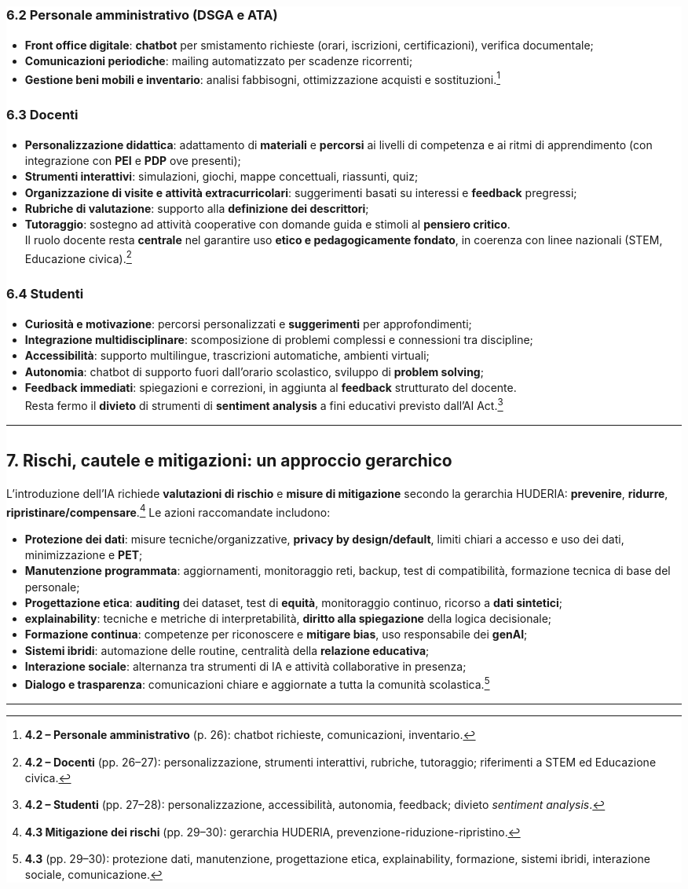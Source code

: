 ### 6.2 Personale amministrativo (DSGA e ATA)

- **Front office digitale**: **chatbot** per smistamento richieste (orari, iscrizioni, certificazioni), verifica documentale;  
- **Comunicazioni periodiche**: mailing automatizzato per scadenze ricorrenti;  
- **Gestione beni mobili e inventario**: analisi fabbisogni, ottimizzazione acquisti e sostituzioni.[^37]

### 6.3 Docenti

- **Personalizzazione didattica**: adattamento di **materiali** e **percorsi** ai livelli di competenza e ai ritmi di apprendimento (con integrazione con **PEI** e **PDP** ove presenti);  
- **Strumenti interattivi**: simulazioni, giochi, mappe concettuali, riassunti, quiz;  
- **Organizzazione di visite e attività extracurricolari**: suggerimenti basati su interessi e **feedback** pregressi;  
- **Rubriche di valutazione**: supporto alla **definizione dei descrittori**;  
- **Tutoraggio**: sostegno ad attività cooperative con domande guida e stimoli al **pensiero critico**.  
Il ruolo docente resta **centrale** nel garantire uso **etico e pedagogicamente fondato**, in coerenza con linee nazionali (STEM, Educazione civica).[^38]

### 6.4 Studenti

- **Curiosità e motivazione**: percorsi personalizzati e **suggerimenti** per approfondimenti;  
- **Integrazione multidisciplinare**: scomposizione di problemi complessi e connessioni tra discipline;  
- **Accessibilità**: supporto multilingue, trascrizioni automatiche, ambienti virtuali;  
- **Autonomia**: chatbot di supporto fuori dall’orario scolastico, sviluppo di **problem solving**;  
- **Feedback immediati**: spiegazioni e correzioni, in aggiunta al **feedback** strutturato del docente.  
Resta fermo il **divieto** di strumenti di **sentiment analysis** a fini educativi previsto dall’AI Act.[^39]

---

## 7. Rischi, cautele e mitigazioni: un approccio gerarchico

L’introduzione dell’IA richiede **valutazioni di rischio** e **misure di mitigazione** secondo la gerarchia HUDERIA: **prevenire**, **ridurre**, **ripristinare/compensare**.[^40] Le azioni raccomandate includono:

- **Protezione dei dati**: misure tecniche/organizzative, **privacy by design/default**, limiti chiari a accesso e uso dei dati, minimizzazione e **PET**;  
- **Manutenzione programmata**: aggiornamenti, monitoraggio reti, backup, test di compatibilità, formazione tecnica di base del personale;  
- **Progettazione etica**: **auditing** dei dataset, test di **equità**, monitoraggio continuo, ricorso a **dati sintetici**;  
- **explainability**: tecniche e metriche di interpretabilità, **diritto alla spiegazione** della logica decisionale;  
- **Formazione continua**: competenze per riconoscere e **mitigare bias**, uso responsabile dei **genAI**;  
- **Sistemi ibridi**: automazione delle routine, centralità della **relazione educativa**;  
- **Interazione sociale**: alternanza tra strumenti di IA e attività collaborative in presenza;  
- **Dialogo e trasparenza**: comunicazioni chiare e aggiornate a tutta la comunità scolastica.[^41]

---

[^1]: **Premessa** (pp. 3–4): contesto, fonti normative e strategiche di riferimento.  
[^2]: **1. Il ruolo dell’IA nella Scuola** (pp. 4–7): visione e potenzialità con cautele; approccio antropocentrico.  
[^3]: **1.1 Strategia e obiettivi del MIM** (pp. 4–6): finalità, pratiche vietate, responsabilità del *deployer*.  
[^4]: **Premessa** (p. 3): AI Act UE; Convenzione Consiglio d’Europa (05/09/2024); documenti della Commissione europea; Strategia nazionale 2024–2026; DDL n. 1146/2024.  
[^5]: **1.1** (pp. 5–6) e **1.2** (p. 7): classificazione rischio; obblighi deployer/fornitori; Considerando 56 AI Act.  
[^6]: **1.1** (pp. 5–6): pratiche vietate (art. 5 AI Act), incl. **emotion recognition** in contesti educativi.  
[^7]: **1.** (p. 4, nota 2): **UNESCO Recommendation on the Ethics of AI** (2021).  
[^8]: **Premessa** e **3.3** (pp. 12–18): **Ethical guidelines** della Commissione europea per educatori; EDPS 2024.  
[^9]: **1.1** (p. 5) e **Premessa** (p. 3): Strategia italiana per l’IA 2024–2026; DDL nazionale in materia di IA.  
[^10]: **3.3** (pp. 12–20): GDPR; Codice Privacy; minori come soggetti vulnerabili; principi art. 5 GDPR.  
[^11]: **5. Comunicazione e governance** (pp. 31–32): piattaforma **Unica**, mappatura progetti, dashboard, audit.  
[^12]: **1.1** (pp. 4–5): finalità strategiche (competitività, qualità, equità, consapevolezza).  
[^13]: **1.1** (p. 5): metodologia condivisa; conformità ad AI Act e protezione dati; promozione uso responsabile.  
[^14]: **1.1** (pp. 5–6): miglioramento apprendimenti; inclusione; ottimizzazione processi; qualità servizi; formazione.  
[^15]: **1.1** (pp. 5–6) e **art. 5 AI Act** richiamato: pratiche vietate e cautele per l’istruzione.  
[^16]: **1.1** (pp. 5–6) e **1.2** (p. 7): rischi e livelli (alto/limitato/minimo), obblighi; *deployer* e fornitori.  
[^17]: **1.2** (p. 7): i quattro pilastri alla base del modello di introduzione.  
[^18]: **2. Principi di riferimento** (pp. 7–9): centralità persona, equità, innovazione responsabile, sostenibilità, diritti, sicurezza.  
[^19]: **3.1 Requisiti etici** (pp. 9–11): intervento e sorveglianza umana; governance interna; ruoli.  
[^20]: **3.1** (pp. 9–10): trasparenza e explainability; allucinazioni dei LLM; documentazione e auditabilità.  
[^21]: **3.1** (p. 10): criteri anti-discriminazione; qualità dati; controllo bias.  
[^22]: **3.1** (pp. 10–11): ruoli, responsabilità; accordi con fornitori; art. 28 GDPR quando responsabili.  
[^23]: **3.2 Requisiti tecnici** (pp. 11–12): certificazioni; gestione dati; diritto di non partecipazione; equità del sistema.  
[^24]: **3.3 Requisiti normativi** (pp. 12–20): principi GDPR; DPIA; FRIA; informative; misure di sicurezza.  
[^25]: **3.3** (pp. 14–20): base giuridica; DPIA/FRIA; informative; soggetti autorizzati; responsabili; art. 32; registro; data breach.  
[^26]: **3.3** (pp. 14–16, 18–20): minori, **age‑gate**; PET; dati sintetici; trasferimenti extra SEE e garanzie.  
[^27]: **1.1** (pp. 5–6) e **Capo III AI Act** richiamato: sistemi ad alto rischio in istruzione; obblighi per *deployer*.  
[^28]: **1.2** (p. 7): rischio limitato (trasparenza) e rischio minimo (codici di condotta).  
[^29]: **4.1 Istruzioni operative** (pp. 21–25): approccio metodologico e cinque fasi.  
[^30]: **4.1 – Definizione** (pp. 22–23): analisi contesto, casi d’uso, stakeholder, PTOF; progettazione partecipata.  
[^31]: **4.1 – Pianificazione** (pp. 23–24): piano progetto, rischio, HUDERIA, comunicazione con stakeholder.  
[^32]: **4.1 – Adozione** (p. 24): approccio graduale, piano comunicazione, formazione.  
[^33]: **4.1 – Monitoraggio** (pp. 24–25): monitoraggio tecnico e gestionale, rivalutazione rischi, rendicontazione.  
[^34]: **4.1 – Conclusione** (p. 25): verifica, lezioni apprese, valorizzazione risultati, diffusione.  
[^35]: **4.2 Focus aree di applicazione** (pp. 25–28): esempi per ruoli.  
[^36]: **4.2 – Dirigente scolastico** (pp. 25–26): monitoraggio documentale, formazione, orari, comunicazione.  
[^37]: **4.2 – Personale amministrativo** (p. 26): chatbot richieste, comunicazioni, inventario.  
[^38]: **4.2 – Docenti** (pp. 26–27): personalizzazione, strumenti interattivi, rubriche, tutoraggio; riferimenti a STEM ed Educazione civica.  
[^39]: **4.2 – Studenti** (pp. 27–28): personalizzazione, accessibilità, autonomia, feedback; divieto *sentiment analysis*.  
[^40]: **4.3 Mitigazione dei rischi** (pp. 29–30): gerarchia HUDERIA, prevenzione-riduzione-ripristino.  
[^41]: **4.3** (pp. 29–30): protezione dati, manutenzione, progettazione etica, explainability, formazione, sistemi ibridi, interazione sociale, comunicazione.  
[^42]: **5. Comunicazione e governance** (pp. 31–32): Unica, mappatura, strumenti operativi, dashboard, audit.  
[^43]: **2** (pp. 7–9) e **4.2** (pp. 26–27): innovazione responsabile; integrazione con curricolo digitale e STEM.  
[^44]: **1.1** (pp. 5–6) e **3.1/3.3**: alti rischi in valutazione e monitoraggio; sorveglianza umana; DPIA/FRIA.  
[^45]: **3.3** (pp. 12–20): GDPR e adempimenti; ambienti controllati; disattivazione cronologie; registro; breach.  
[^46]: **4.1 – Adozione** (p. 24) e **4.4 Consapevolezza** (pp. 30–31): formazione di docenti e studenti; pensiero critico; alfabetizzazione.  
[^47]: **4.2 – Docenti/Studenti** (pp. 26–28): PEI/PDP; inclusione; cautele sui dati.  
[^48]: **3.2/3.3** (pp. 11–20): fornitori, art. 28 GDPR, sicurezza, trasferimenti; **4.3** manutenzione e audit.  
[^49]: **4.1–4.4** e **5** (pp. 21–32): condizioni di successo; governance; documentazione e disseminazione.